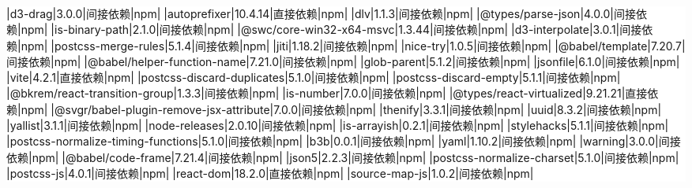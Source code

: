 |d3-drag|3.0.0|间接依赖|npm|
|autoprefixer|10.4.14|直接依赖|npm|
|dlv|1.1.3|间接依赖|npm|
|@types/parse-json|4.0.0|间接依赖|npm|
|is-binary-path|2.1.0|间接依赖|npm|
|@swc/core-win32-x64-msvc|1.3.44|间接依赖|npm|
|d3-interpolate|3.0.1|间接依赖|npm|
|postcss-merge-rules|5.1.4|间接依赖|npm|
|jiti|1.18.2|间接依赖|npm|
|nice-try|1.0.5|间接依赖|npm|
|@babel/template|7.20.7|间接依赖|npm|
|@babel/helper-function-name|7.21.0|间接依赖|npm|
|glob-parent|5.1.2|间接依赖|npm|
|jsonfile|6.1.0|间接依赖|npm|
|vite|4.2.1|直接依赖|npm|
|postcss-discard-duplicates|5.1.0|间接依赖|npm|
|postcss-discard-empty|5.1.1|间接依赖|npm|
|@bkrem/react-transition-group|1.3.3|间接依赖|npm|
|is-number|7.0.0|间接依赖|npm|
|@types/react-virtualized|9.21.21|直接依赖|npm|
|@svgr/babel-plugin-remove-jsx-attribute|7.0.0|间接依赖|npm|
|thenify|3.3.1|间接依赖|npm|
|uuid|8.3.2|间接依赖|npm|
|yallist|3.1.1|间接依赖|npm|
|node-releases|2.0.10|间接依赖|npm|
|is-arrayish|0.2.1|间接依赖|npm|
|stylehacks|5.1.1|间接依赖|npm|
|postcss-normalize-timing-functions|5.1.0|间接依赖|npm|
|b3b|0.0.1|间接依赖|npm|
|yaml|1.10.2|间接依赖|npm|
|warning|3.0.0|间接依赖|npm|
|@babel/code-frame|7.21.4|间接依赖|npm|
|json5|2.2.3|间接依赖|npm|
|postcss-normalize-charset|5.1.0|间接依赖|npm|
|postcss-js|4.0.1|间接依赖|npm|
|react-dom|18.2.0|直接依赖|npm|
|source-map-js|1.0.2|间接依赖|npm|
